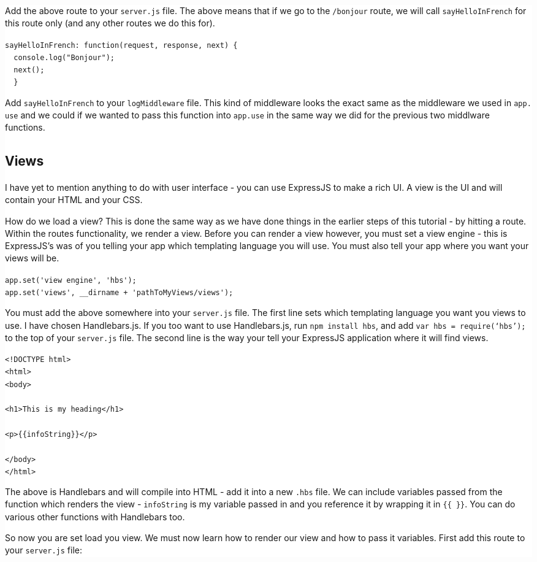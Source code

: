 Add the above route to your `server.js` file. The above means that if we go to the `/bonjour` route, we will call `sayHelloInFrench` for this route only (and any other routes we do this for). 

```
sayHelloInFrench: function(request, response, next) {
  console.log("Bonjour");
  next();
  }
```
Add `sayHelloInFrench` to your `logMiddleware` file. This kind of middleware looks the exact same as the middleware we used in `app.use` and we could if we wanted to pass this function into `app.use` in the same way we did for the previous two middlware functions. 

## Views

I have yet to mention anything to do with user interface - you can use ExpressJS to make a rich UI. A view is the UI and will contain your HTML and your CSS.

How do we load a view? This is done the same way as we have done things in the earlier steps of this tutorial - by hitting a route. Within the routes functionality, we render a view. Before you can render a view however, you must set a view engine - this is ExpressJS’s was of you telling your app which templating language you will use. You must also tell your app where you want your views will be.

```
app.set('view engine', 'hbs');
app.set('views', __dirname + 'pathToMyViews/views');

```

You must add the above somewhere into your `server.js` file. The first line sets which templating language you want you views to use. I have chosen Handlebars.js. If you too want to use Handlebars.js, run `npm install hbs`,  and add `var hbs = require(‘hbs’);` to the top of your `server.js` file. The second line is the way your tell your ExpressJS application where it will find views. 
 
```
<!DOCTYPE html>
<html>
<body>

<h1>This is my heading</h1>

<p>{{infoString}}</p>

</body>
</html>
```
The above is Handlebars and will compile into HTML - add it into a new `.hbs` file. We can include variables passed from the function which renders the view - `infoString` is my variable passed in and you reference it by wrapping it in `{{ }}`. You can do various other functions with Handlebars too.

So now you are set load you view. We must now learn how to render our view and how to pass it variables. First add this route to your `server.js` file:
